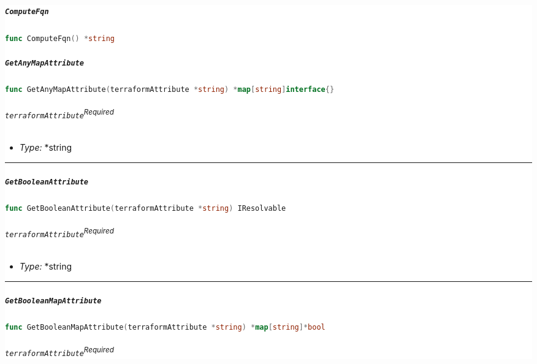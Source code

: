 
##### `ComputeFqn` <a name="ComputeFqn" id="@cdktf/provider-ionoscloud.dataIonoscloudMongoUser.DataIonoscloudMongoUserRolesOutputReference.computeFqn"></a>

```go
func ComputeFqn() *string
```

##### `GetAnyMapAttribute` <a name="GetAnyMapAttribute" id="@cdktf/provider-ionoscloud.dataIonoscloudMongoUser.DataIonoscloudMongoUserRolesOutputReference.getAnyMapAttribute"></a>

```go
func GetAnyMapAttribute(terraformAttribute *string) *map[string]interface{}
```

###### `terraformAttribute`<sup>Required</sup> <a name="terraformAttribute" id="@cdktf/provider-ionoscloud.dataIonoscloudMongoUser.DataIonoscloudMongoUserRolesOutputReference.getAnyMapAttribute.parameter.terraformAttribute"></a>

- *Type:* *string

---

##### `GetBooleanAttribute` <a name="GetBooleanAttribute" id="@cdktf/provider-ionoscloud.dataIonoscloudMongoUser.DataIonoscloudMongoUserRolesOutputReference.getBooleanAttribute"></a>

```go
func GetBooleanAttribute(terraformAttribute *string) IResolvable
```

###### `terraformAttribute`<sup>Required</sup> <a name="terraformAttribute" id="@cdktf/provider-ionoscloud.dataIonoscloudMongoUser.DataIonoscloudMongoUserRolesOutputReference.getBooleanAttribute.parameter.terraformAttribute"></a>

- *Type:* *string

---

##### `GetBooleanMapAttribute` <a name="GetBooleanMapAttribute" id="@cdktf/provider-ionoscloud.dataIonoscloudMongoUser.DataIonoscloudMongoUserRolesOutputReference.getBooleanMapAttribute"></a>

```go
func GetBooleanMapAttribute(terraformAttribute *string) *map[string]*bool
```

###### `terraformAttribute`<sup>Required</sup> <a name="terraformAttribute" id="@cdktf/provider-ionoscloud.dataIonoscloudMongoUser.DataIonoscloudMongoUserRolesOutputReference.getBooleanMapAttribute.parameter.terraformAttribute"></a>

